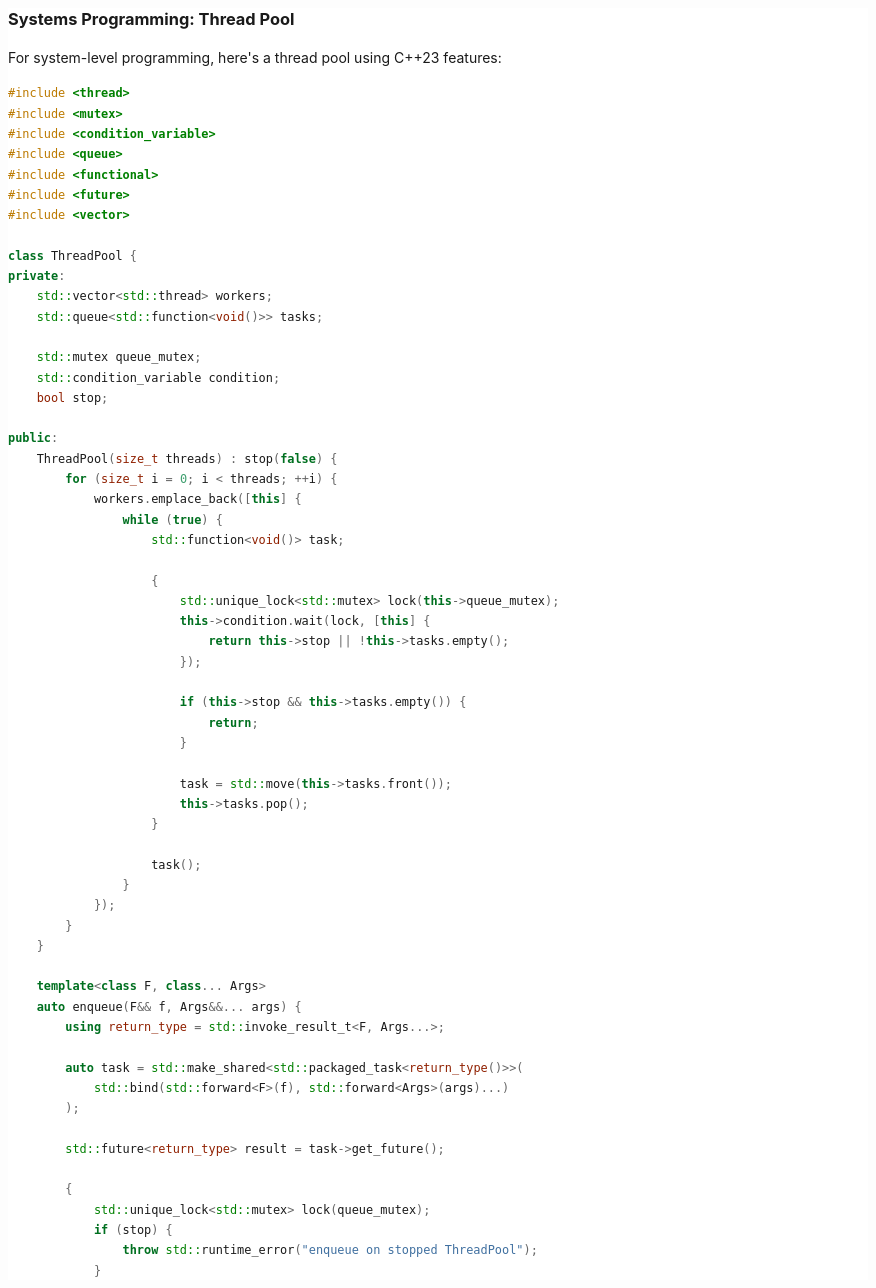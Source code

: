 ### Systems Programming: Thread Pool

For system-level programming, here's a thread pool using C++23 features:

```cpp
#include <thread>
#include <mutex>
#include <condition_variable>
#include <queue>
#include <functional>
#include <future>
#include <vector>

class ThreadPool {
private:
    std::vector<std::thread> workers;
    std::queue<std::function<void()>> tasks;

    std::mutex queue_mutex;
    std::condition_variable condition;
    bool stop;

public:
    ThreadPool(size_t threads) : stop(false) {
        for (size_t i = 0; i < threads; ++i) {
            workers.emplace_back([this] {
                while (true) {
                    std::function<void()> task;

                    {
                        std::unique_lock<std::mutex> lock(this->queue_mutex);
                        this->condition.wait(lock, [this] {
                            return this->stop || !this->tasks.empty();
                        });

                        if (this->stop && this->tasks.empty()) {
                            return;
                        }

                        task = std::move(this->tasks.front());
                        this->tasks.pop();
                    }

                    task();
                }
            });
        }
    }

    template<class F, class... Args>
    auto enqueue(F&& f, Args&&... args) {
        using return_type = std::invoke_result_t<F, Args...>;

        auto task = std::make_shared<std::packaged_task<return_type()>>(
            std::bind(std::forward<F>(f), std::forward<Args>(args)...)
        );

        std::future<return_type> result = task->get_future();

        {
            std::unique_lock<std::mutex> lock(queue_mutex);
            if (stop) {
                throw std::runtime_error("enqueue on stopped ThreadPool");
            }
```